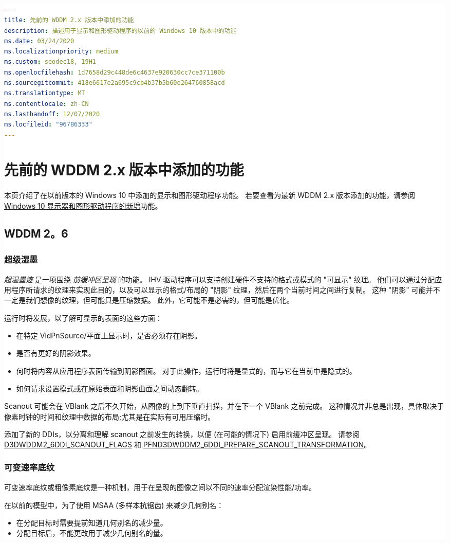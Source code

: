 ```yaml
---
title: 先前的 WDDM 2.x 版本中添加的功能
description: 描述用于显示和图形驱动程序的以前的 Windows 10 版本中的功能
ms.date: 03/24/2020
ms.localizationpriority: medium
ms.custom: seodec18, 19H1
ms.openlocfilehash: 1d7658d29c448de6c4637e920630cc7ce371100b
ms.sourcegitcommit: 418e6617e2a695c9cb4b37b5b60e264760858acd
ms.translationtype: MT
ms.contentlocale: zh-CN
ms.lasthandoff: 12/07/2020
ms.locfileid: "96786333"
---
```

# <a name="features-added-in-prior-wddm-2x-versions"></a>先前的 WDDM 2.x 版本中添加的功能

本页介绍了在以前版本的 Windows 10 中添加的显示和图形驱动程序功能。 若要查看为最新 WDDM 2.x 版本添加的功能，请参阅 [Windows 10 显示器和图形驱动程序的新增](what-s-new-for-windows-10-display-and-graphics-drivers.md)功能。

## <a name="wddm-26"></a>WDDM 2。6

### <a name="super-wet-ink"></a>超级湿墨

*超湿墨迹* 是一项围绕 *前缓冲区呈现* 的功能。 IHV 驱动程序可以支持创建硬件不支持的格式或模式的 "可显示" 纹理。 他们可以通过分配应用程序所请求的纹理来实现此目的，以及可以显示的格式/布局的 "阴影" 纹理，然后在两个当前时间之间进行复制。 这种 "阴影" 可能并不一定是我们想像的纹理，但可能只是压缩数据。 此外，它可能不是必需的，但可能是优化。

运行时将发展，以了解可显示的表面的这些方面：

* 在特定 VidPnSource/平面上显示时，是否必须存在阴影。

* 是否有更好的阴影效果。

* 何时将内容从应用程序表面传输到阴影图面。 对于此操作，运行时将是显式的，而与它在当前中是隐式的。

* 如何请求设置模式或在原始表面和阴影曲面之间动态翻转。

Scanout 可能会在 VBlank 之后不久开始，从图像的上到下垂直扫描，并在下一个 VBlank 之前完成。 这种情况并非总是出现，具体取决于像素时钟的时间和纹理中数据的布局;尤其是在实际有可用压缩时。

添加了新的 DDIs，以分离和理解 scanout 之前发生的转换，以便 (在可能的情况下) 启用前缓冲区呈现。 请参阅 [D3DWDDM2_6DDI_SCANOUT_FLAGS](/windows-hardware/drivers/ddi/d3d10umddi/ne-d3d10umddi-d3dwddm2_6ddi_scanout_flags) 和 [PFND3DWDDM2_6DDI_PREPARE_SCANOUT_TRANSFORMATION](/windows-hardware/drivers/ddi/d3d10umddi/nc-d3d10umddi-pfnd3dwddm2_6ddi_prepare_scanout_transformation)。

### <a name="variable-rate-shading"></a>可变速率底纹

可变速率底纹或粗像素底纹是一种机制，用于在呈现的图像之间以不同的速率分配渲染性能/功率。

在以前的模型中，为了使用 MSAA (多样本抗锯齿) 来减少几何别名：

* 在分配目标时需要提前知道几何别名的减少量。
* 分配目标后，不能更改用于减少几何别名的量。
